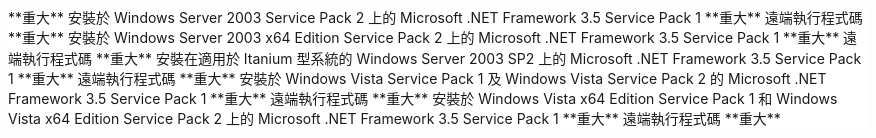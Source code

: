 <td style="border:1px solid black;">
**重大**
</td>
</tr>
<tr>
<td style="border:1px solid black;">
安裝於 Windows Server 2003 Service Pack 2 上的 Microsoft .NET Framework 3.5 Service Pack 1
</td>
<td style="border:1px solid black;">
**重大**  
遠端執行程式碼
</td>
<td style="border:1px solid black;">
**重大**
</td>
</tr>
<tr class="alternateRow">
<td style="border:1px solid black;">
安裝於 Windows Server 2003 x64 Edition Service Pack 2 上的 Microsoft .NET Framework 3.5 Service Pack 1
</td>
<td style="border:1px solid black;">
**重大**  
遠端執行程式碼
</td>
<td style="border:1px solid black;">
**重大**
</td>
</tr>
<tr>
<td style="border:1px solid black;">
安裝在適用於 Itanium 型系統的 Windows Server 2003 SP2 上的 Microsoft .NET Framework 3.5 Service Pack 1
</td>
<td style="border:1px solid black;">
**重大**  
遠端執行程式碼
</td>
<td style="border:1px solid black;">
**重大**
</td>
</tr>
<tr class="alternateRow">
<td style="border:1px solid black;">
安裝於 Windows Vista Service Pack 1 及 Windows Vista Service Pack 2 的 Microsoft .NET Framework 3.5 Service Pack 1
</td>
<td style="border:1px solid black;">
**重大**  
遠端執行程式碼
</td>
<td style="border:1px solid black;">
**重大**
</td>
</tr>
<tr>
<td style="border:1px solid black;">
安裝於 Windows Vista x64 Edition Service Pack 1 和 Windows Vista x64 Edition Service Pack 2 上的 Microsoft .NET Framework 3.5 Service Pack 1
</td>
<td style="border:1px solid black;">
**重大**  
遠端執行程式碼
</td>
<td style="border:1px solid black;">
**重大**